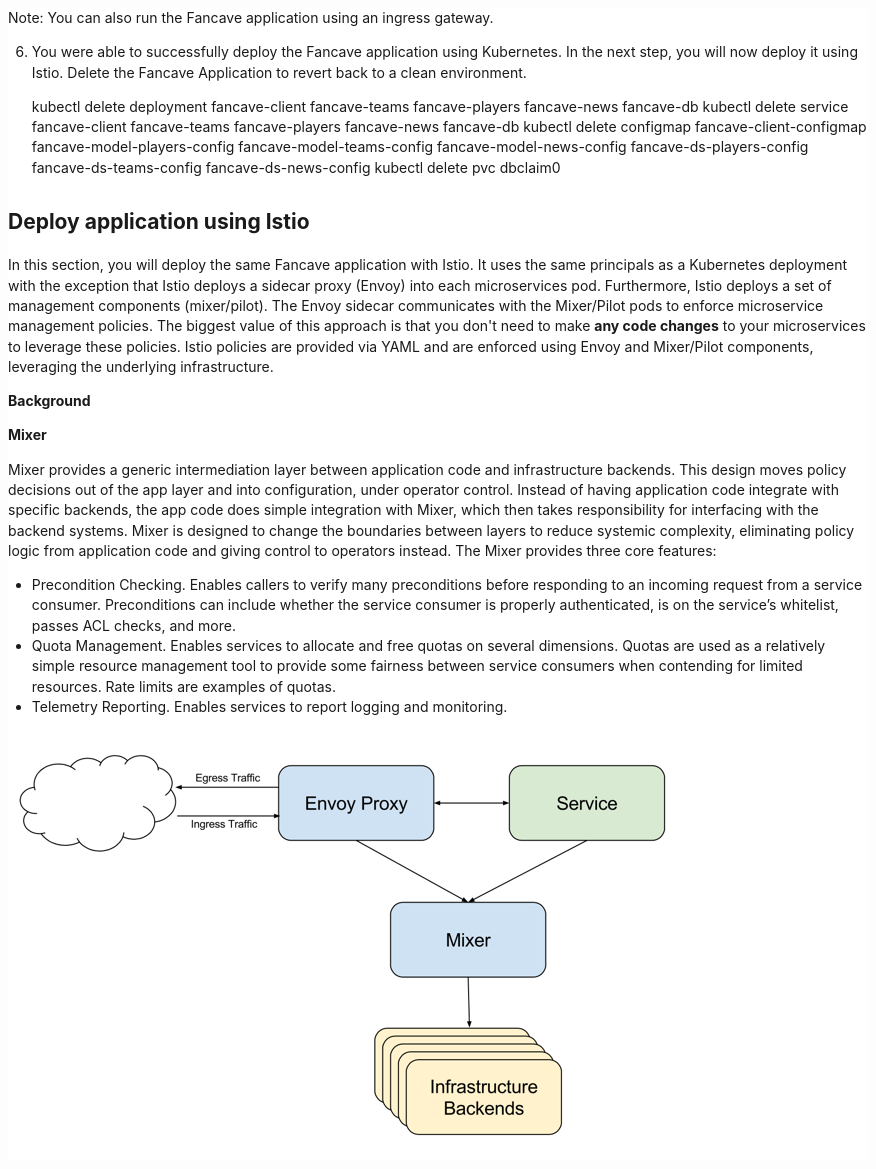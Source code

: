 Note: You can also run the Fancave application using an ingress gateway. 

6. You were able to successfully deploy the Fancave application using Kubernetes. In the next step, you will now deploy it using Istio. Delete the Fancave Application to revert back to a clean environment.

	kubectl delete deployment fancave-client fancave-teams fancave-players fancave-news fancave-db
	kubectl delete service fancave-client fancave-teams fancave-players fancave-news fancave-db
	kubectl delete configmap fancave-client-configmap fancave-model-players-config fancave-model-teams-config fancave-model-news-config fancave-ds-players-config fancave-ds-teams-config fancave-ds-news-config 
	kubectl delete pvc dbclaim0

## Deploy application using Istio

In this section, you will deploy the same Fancave application with Istio. It uses the same principals as a Kubernetes deployment with the exception that Istio deploys a sidecar proxy (Envoy) into each microservices pod. Furthermore, Istio deploys a set of management components (mixer/pilot). The Envoy sidecar communicates with the Mixer/Pilot pods to enforce microservice management policies. The biggest value of this approach is that you don't need to make **any code changes** to your microservices to leverage these policies. Istio policies are provided via YAML and are enforced using Envoy and Mixer/Pilot components, leveraging the underlying infrastructure.

**Background**

**Mixer**

Mixer provides a generic intermediation layer between application code and infrastructure backends. This design moves policy decisions out of the app layer and into configuration, under operator control. Instead of having application code integrate with specific backends, the app code does simple integration with Mixer, which then takes responsibility for interfacing with the backend systems. Mixer is designed to change the boundaries between layers to reduce systemic complexity, eliminating policy logic from application code and giving control to operators instead. The Mixer provides three core features:

* Precondition Checking. Enables callers to verify many preconditions before responding to an incoming request from a service consumer. Preconditions can include whether the service consumer is properly authenticated, is on the service’s whitelist, passes ACL checks, and more.
* Quota Management. Enables services to allocate and free quotas on several dimensions. Quotas are used as a relatively simple resource management tool to provide some fairness between service consumers when contending for limited resources. Rate limits are examples of quotas.
* Telemetry Reporting. Enables services to report logging and monitoring.

![alt](images/mixer.png)
